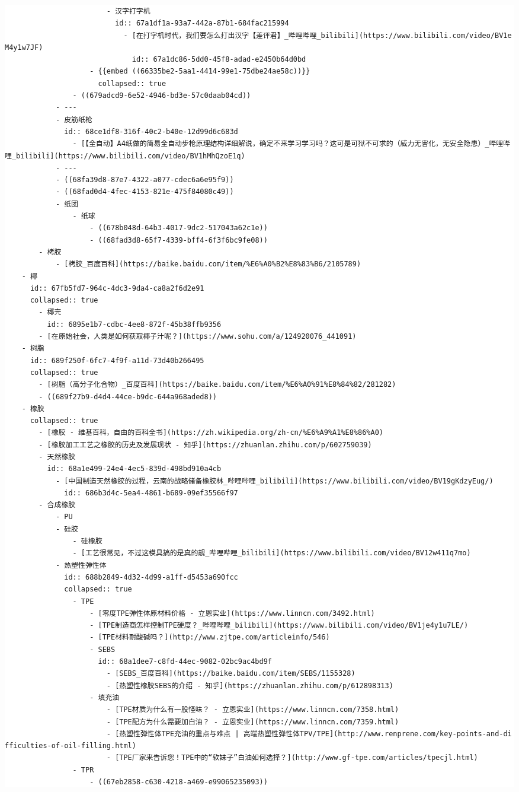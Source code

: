 							- 汉字打字机
							  id:: 67a1df1a-93a7-442a-87b1-684fac215994
								- [在打字机时代，我们要怎么打出汉字【差评君】_哔哩哔哩_bilibili](https://www.bilibili.com/video/BV1eM4y1w7JF)
								  id:: 67a1dc86-5dd0-45f8-adad-e2450b64d0bd
						- {{embed ((66335be2-5aa1-4414-99e1-75dbe24ae58c))}}
						  collapsed:: true
					- ((679adcd9-6e52-4946-bd3e-57c0daab04cd))
				- ---
				- 皮筋纸枪
				  id:: 68ce1df8-316f-40c2-b40e-12d99d6c683d
					- [【全自动】A4纸做的简易全自动步枪原理结构详细解说，确定不来学习学习吗？这可是可狱不可求的（威力无害化，无安全隐患）_哔哩哔哩_bilibili](https://www.bilibili.com/video/BV1hMhQzoE1q)
				- ---
				- ((68fa39d8-87e7-4322-a077-cdec6a6e95f9))
				- ((68fad0d4-4fec-4153-821e-475f84080c49))
				- 纸团
					- 纸球
						- ((678b048d-64b3-4017-9dc2-517043a62c1e))
						- ((68fad3d8-65f7-4339-bff4-6f3f6bc9fe08))
			- 栲胶
				- [栲胶_百度百科](https://baike.baidu.com/item/%E6%A0%B2%E8%83%B6/2105789)
		- 椰
		  id:: 67fb5fd7-964c-4dc3-9da4-ca8a2f6d2e91
		  collapsed:: true
			- 椰壳
			  id:: 6895e1b7-cdbc-4ee8-872f-45b38ffb9356
			- [在原始社会，人类是如何获取椰子汁呢？](https://www.sohu.com/a/124920076_441091)
		- 树脂
		  id:: 689f250f-6fc7-4f9f-a11d-73d40b266495
		  collapsed:: true
			- [树脂（高分子化合物）_百度百科](https://baike.baidu.com/item/%E6%A0%91%E8%84%82/281282)
			- ((689f27b9-d4d4-44ce-b9dc-644a968aded8))
		- 橡胶
		  collapsed:: true
			- [橡胶 - 维基百科，自由的百科全书](https://zh.wikipedia.org/zh-cn/%E6%A9%A1%E8%86%A0)
			- [橡胶加工工艺之橡胶的历史及发展现状 - 知乎](https://zhuanlan.zhihu.com/p/602759039)
			- 天然橡胶
			  id:: 68a1e499-24e4-4ec5-839d-498bd910a4cb
				- [中国制造天然橡胶的过程，云南的战略储备橡胶林_哔哩哔哩_bilibili](https://www.bilibili.com/video/BV19gKdzyEug/)
				  id:: 686b3d4c-5ea4-4861-b689-09ef35566f97
			- 合成橡胶
				- PU
				- 硅胶
					- 硅橡胶
					- [工艺很常见，不过这模具搞的是真的靓_哔哩哔哩_bilibili](https://www.bilibili.com/video/BV12w411q7mo)
				- 热塑性弹性体
				  id:: 688b2849-4d32-4d99-a1ff-d5453a690fcc
				  collapsed:: true
					- TPE
						- [零度TPE弹性体原材料价格 - 立恩实业](https://www.linncn.com/3492.html)
						- [TPE制造商怎样控制TPE硬度？_哔哩哔哩_bilibili](https://www.bilibili.com/video/BV1je4y1u7LE/)
						- [TPE材料耐酸碱吗？](http://www.zjtpe.com/articleinfo/546)
						- SEBS
						  id:: 68a1dee7-c8fd-44ec-9082-02bc9ac4bd9f
							- [SEBS_百度百科](https://baike.baidu.com/item/SEBS/1155328)
							- [热塑性橡胶SEBS的介绍 - 知乎](https://zhuanlan.zhihu.com/p/612898313)
						- 填充油
							- [TPE材质为什么有一股怪味？ - 立恩实业](https://www.linncn.com/7358.html)
							- [TPE配方为什么需要加白油？ - 立恩实业](https://www.linncn.com/7359.html)
							- [热塑性弹性体TPE充油的重点与难点 | 高端热塑性弹性体TPV/TPE](http://www.renprene.com/key-points-and-difficulties-of-oil-filling.html)
							- [TPE厂家来告诉您！TPE中的“软妹子”白油如何选择？](http://www.gf-tpe.com/articles/tpecjl.html)
					- TPR
						- ((67eb2858-c630-4218-a469-e99065235093))